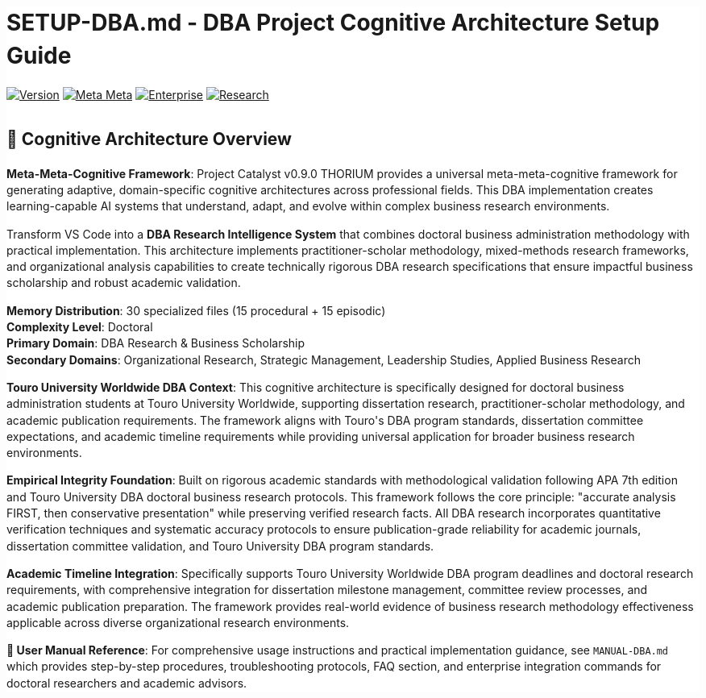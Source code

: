 # SETUP-DBA.md - DBA Project Cognitive Architecture Setup Guide

[![Version](https://img.shields.io/badge/Version-0.9.0%20THORIUM-lightgray?style=for-the-badge&logo=atom&logoColor=white)](VERSION-HISTORY.md) [![Meta Meta](https://img.shields.io/badge/Meta_Meta_Cognition-Universal_Generator-purple?style=for-the-badge&logo=brain&logoColor=white)](SETUP-META-META-COGNITION.md) [![Enterprise](https://img.shields.io/badge/Enterprise_Framework-9_Point_Integration-gold?style=for-the-badge&logo=verified&logoColor=white)](IMPLEMENTATION_GUIDE.md) [![Research](https://img.shields.io/badge/Academic_Validation-DBA_Research-blue?style=for-the-badge&logo=university&logoColor=white)](SETUP-ACADEMIC.md)

## 🧠 Cognitive Architecture Overview

**Meta-Meta-Cognitive Framework**: Project Catalyst v0.9.0 THORIUM provides a universal meta-meta-cognitive framework for generating adaptive, domain-specific cognitive architectures across professional fields. This DBA implementation creates learning-capable AI systems that understand, adapt, and evolve within complex business research environments.

Transform VS Code into a **DBA Research Intelligence System** that combines doctoral business administration methodology with practical implementation. This architecture implements practitioner-scholar methodology, mixed-methods research frameworks, and organizational analysis capabilities to create technically rigorous DBA research specifications that ensure impactful business scholarship and robust academic validation.

**Memory Distribution**: 30 specialized files (15 procedural + 15 episodic)  
**Complexity Level**: Doctoral  
**Primary Domain**: DBA Research & Business Scholarship  
**Secondary Domains**: Organizational Research, Strategic Management, Leadership Studies, Applied Business Research

**Touro University Worldwide DBA Context**: This cognitive architecture is specifically designed for doctoral business administration students at Touro University Worldwide, supporting dissertation research, practitioner-scholar methodology, and academic publication requirements. The framework aligns with Touro's DBA program standards, dissertation committee expectations, and academic timeline requirements while providing universal application for broader business research environments.

**Empirical Integrity Foundation**: Built on rigorous academic standards with methodological validation following APA 7th edition and Touro University DBA doctoral business research protocols. This framework follows the core principle: "accurate analysis FIRST, then conservative presentation" while preserving verified research facts. All DBA research incorporates quantitative verification techniques and systematic accuracy protocols to ensure publication-grade reliability for academic journals, dissertation committee validation, and Touro University DBA program standards.

**Academic Timeline Integration**: Specifically supports Touro University Worldwide DBA program deadlines and doctoral research requirements, with comprehensive integration for dissertation milestone management, committee review processes, and academic publication preparation. The framework provides real-world evidence of business research methodology effectiveness applicable across diverse organizational research environments.

**📖 User Manual Reference**: For comprehensive usage instructions and practical implementation guidance, see `MANUAL-DBA.md` which provides step-by-step procedures, troubleshooting protocols, FAQ section, and enterprise integration commands for doctoral researchers and academic advisors.
